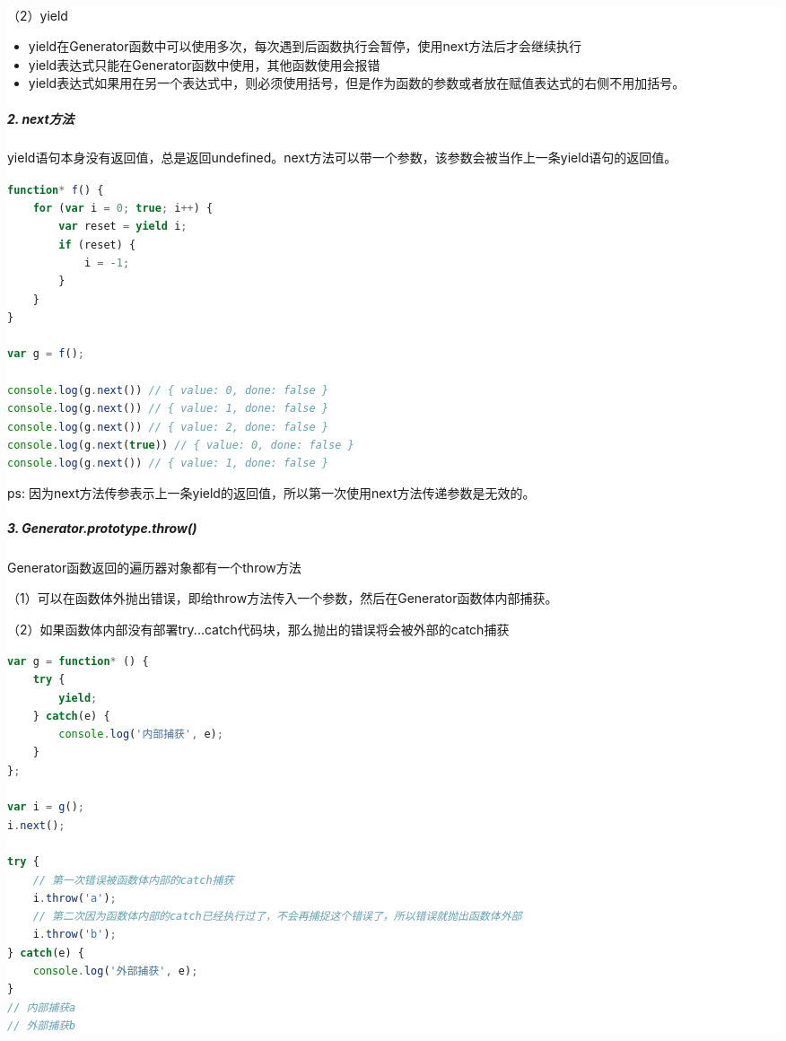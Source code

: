 （2）yield

- yield在Generator函数中可以使用多次，每次遇到后函数执行会暂停，使用next方法后才会继续执行
- yield表达式只能在Generator函数中使用，其他函数使用会报错
- yield表达式如果用在另一个表达式中，则必须使用括号，但是作为函数的参数或者放在赋值表达式的右侧不用加括号。



##### 2. next方法

yield语句本身没有返回值，总是返回undefined。next方法可以带一个参数，该参数会被当作上一条yield语句的返回值。

```javaScript
function* f() {
	for (var i = 0; true; i++) {
		var reset = yield i;
		if (reset) {
			i = -1;
		}
	}
}

var g = f();

console.log(g.next()) // { value: 0, done: false }
console.log(g.next()) // { value: 1, done: false }
console.log(g.next()) // { value: 2, done: false }
console.log(g.next(true)) // { value: 0, done: false }
console.log(g.next()) // { value: 1, done: false }
```

ps: 因为next方法传参表示上一条yield的返回值，所以第一次使用next方法传递参数是无效的。 



##### 3. Generator.prototype.throw()

Generator函数返回的遍历器对象都有一个throw方法

（1）可以在函数体外抛出错误，即给throw方法传入一个参数，然后在Generator函数体内部捕获。

（2）如果函数体内部没有部署try...catch代码块，那么抛出的错误将会被外部的catch捕获

```javascript
var g = function* () {
	try {
		yield;
	} catch(e) {
		console.log('内部捕获', e);
	}
};

var i = g();
i.next();

try {
    // 第一次错误被函数体内部的catch捕获
	i.throw('a');
    // 第二次因为函数体内部的catch已经执行过了，不会再捕捉这个错误了，所以错误就抛出函数体外部
	i.throw('b');
} catch(e) {
	console.log('外部捕获', e);
}
// 内部捕获a
// 外部捕获b
```
